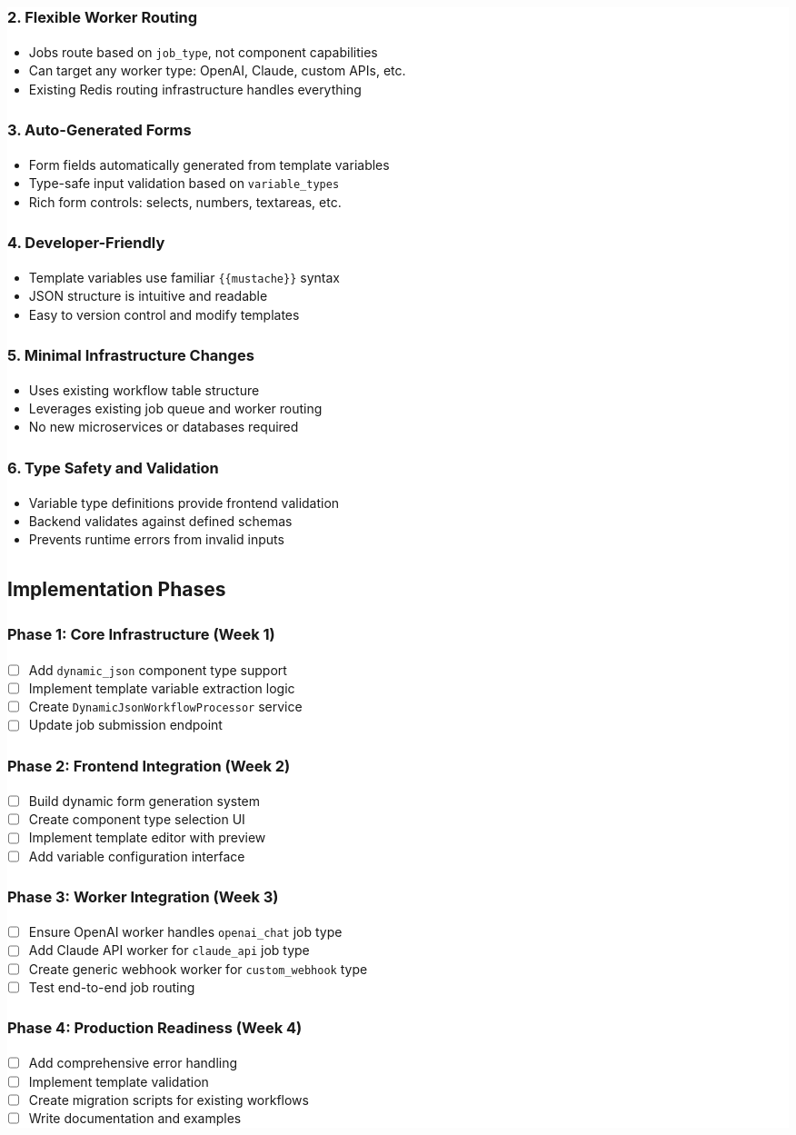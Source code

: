 ### 2. **Flexible Worker Routing** 
- Jobs route based on `job_type`, not component capabilities
- Can target any worker type: OpenAI, Claude, custom APIs, etc.
- Existing Redis routing infrastructure handles everything

### 3. **Auto-Generated Forms**
- Form fields automatically generated from template variables
- Type-safe input validation based on `variable_types`
- Rich form controls: selects, numbers, textareas, etc.

### 4. **Developer-Friendly**
- Template variables use familiar `{{mustache}}` syntax
- JSON structure is intuitive and readable
- Easy to version control and modify templates

### 5. **Minimal Infrastructure Changes**
- Uses existing workflow table structure
- Leverages existing job queue and worker routing
- No new microservices or databases required

### 6. **Type Safety and Validation**
- Variable type definitions provide frontend validation
- Backend validates against defined schemas
- Prevents runtime errors from invalid inputs

## Implementation Phases

### Phase 1: Core Infrastructure (Week 1)
- [ ] Add `dynamic_json` component type support
- [ ] Implement template variable extraction logic
- [ ] Create `DynamicJsonWorkflowProcessor` service
- [ ] Update job submission endpoint

### Phase 2: Frontend Integration (Week 2)
- [ ] Build dynamic form generation system
- [ ] Create component type selection UI
- [ ] Implement template editor with preview
- [ ] Add variable configuration interface

### Phase 3: Worker Integration (Week 3)
- [ ] Ensure OpenAI worker handles `openai_chat` job type
- [ ] Add Claude API worker for `claude_api` job type
- [ ] Create generic webhook worker for `custom_webhook` type
- [ ] Test end-to-end job routing

### Phase 4: Production Readiness (Week 4)
- [ ] Add comprehensive error handling
- [ ] Implement template validation
- [ ] Create migration scripts for existing workflows
- [ ] Write documentation and examples
